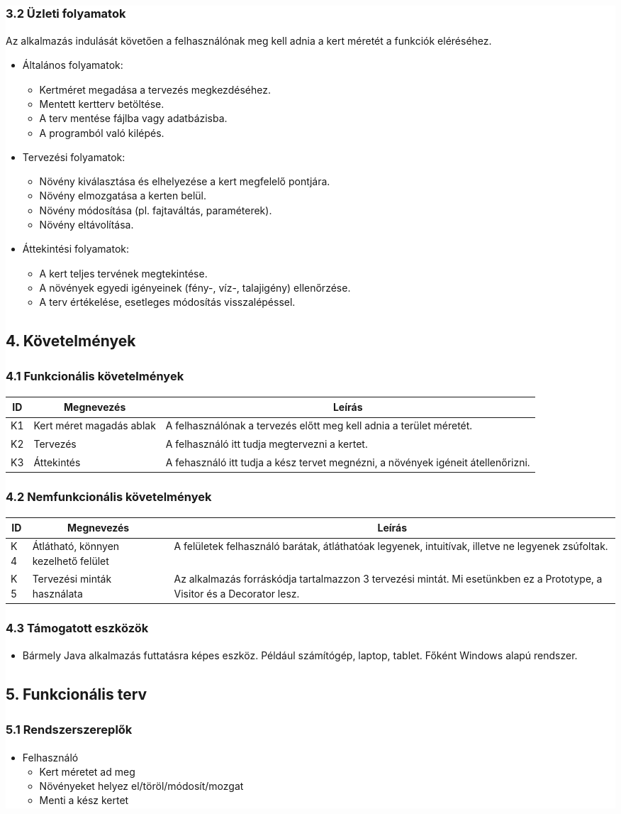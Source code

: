 

### 3.2 Üzleti folyamatok
Az alkalmazás indulását követően a felhasználónak meg kell adnia a kert méretét a funkciók eléréséhez.
- Általános folyamatok:
  - Kertméret megadása a tervezés megkezdéséhez.
  - Mentett kertterv betöltése.
  - A terv mentése fájlba vagy adatbázisba.
  - A programból való kilépés.

- Tervezési folyamatok:
  - Növény kiválasztása és elhelyezése a kert megfelelő pontjára.
  - Növény elmozgatása a kerten belül.
  - Növény módosítása (pl. fajtaváltás, paraméterek).
  - Növény eltávolítása.

- Áttekintési folyamatok:
  - A kert teljes tervének megtekintése.
  - A növények egyedi igényeinek (fény-, víz-, talajigény) ellenőrzése.
  - A terv értékelése, esetleges módosítás visszalépéssel.




## 4. Követelmények

### 4.1 Funkcionális követelmények

| ID | Megnevezés                   | Leírás     |
|----|------------------------------|--------------------------------------------------------------------------------------|
| K1 | Kert méret magadás ablak     | A felhasználónak a tervezés előtt meg kell adnia a terület méretét.              |
| K2 | Tervezés                     | A felhasználó itt tudja megtervezni a kertet.                                    |
| K3 | Áttekintés                   | A fehasználó itt tudja a kész tervet megnézni, a növények igéneit átellenőrizni. |

### 4.2 Nemfunkcionális követelmények
 ID | Megnevezés                             | Leírás                                                                                                              |
|----|----------------------------------------|---------------------------------------------------------------------------------------------------------------------|
| K4 | Átlátható, könnyen kezelhető felület   | A felületek felhasználó barátak, átláthatóak legyenek, intuitívak, illetve ne legyenek zsúfoltak.                 |
| K5 | Tervezési minták használata            | Az alkalmazás forráskódja tartalmazzon 3 tervezési mintát. Mi esetünkben ez a Prototype, a Visitor és a Decorator lesz. |

### 4.3 Támogatott eszközök
* Bármely Java alkalmazás futtatásra képes eszköz. Például számítógép, laptop, tablet. Főként Windows alapú rendszer.

## 5. Funkcionális terv

### 5.1 Rendszerszereplők
- Felhasználó
   - Kert méretet ad meg
   - Növényeket helyez el/töröl/módosít/mozgat
   - Menti a kész kertet
     